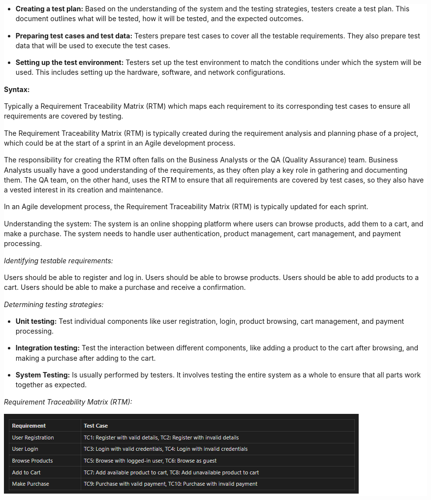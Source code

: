 - **Creating a test plan:** Based on the understanding of the system and the testing strategies, testers create a test plan. This document outlines what will be tested, how it will be tested, and the expected outcomes.

- **Preparing test cases and test data:** Testers prepare test cases to cover all the testable requirements. They also prepare test data that will be used to execute the test cases.

- **Setting up the test environment:** Testers set up the test environment to match the conditions under which the system will be used. This includes setting up the hardware, software, and network configurations.

**Syntax:**

Typically a Requirement Traceability Matrix (RTM) which maps each requirement to its corresponding test cases to ensure all requirements are covered by testing.

The Requirement Traceability Matrix (RTM) is typically created during the requirement analysis and planning phase of a project, which could be at the start of a sprint in an Agile development process.

The responsibility for creating the RTM often falls on the Business Analysts or the QA (Quality Assurance) team. Business Analysts usually have a good understanding of the requirements, as they often play a key role in gathering and documenting them. The QA team, on the other hand, uses the RTM to ensure that all requirements are covered by test cases, so they also have a vested interest in its creation and maintenance.

In an Agile development process, the Requirement Traceability Matrix (RTM) is typically updated for each sprint.

Understanding the system: The system is an online shopping platform where users can browse products, add them to a cart, and make a purchase. The system needs to handle user authentication, product management, cart management, and payment processing.

*Identifying testable requirements:*

Users should be able to register and log in.
Users should be able to browse products.
Users should be able to add products to a cart.
Users should be able to make a purchase and receive a confirmation.

*Determining testing strategies:*

- **Unit testing:** Test individual components like user registration, login, product browsing, cart management, and payment processing.

- **Integration testing:** Test the interaction between different components, like adding a product to the cart after browsing, and making a purchase after adding to the cart.

- **System Testing:** Is usually performed by testers. It involves testing the entire system as a whole to ensure that all parts work together as expected.

*Requirement Traceability Matrix (RTM):*

![Alt text](../assets/images/stlc/rtmTable.png)
